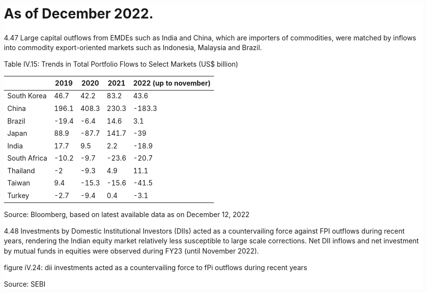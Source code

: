 # As of December 2022.

4.47  Large  capital  outflows  from  EMDEs  such  as  India  and  China,  which  are  importers  of commodities,  were  matched  by  inflows  into  commodity  export-oriented  markets  such  as Indonesia, Malaysia and Brazil.

Table IV.15: Trends in Total Portfolio Flows to Select Markets (US$ billion)

|              |   2019 |   2020 |   2021 |   2022 (up to november) |
|--------------|--------|--------|--------|-------------------------|
| South Korea  |   46.7 |   42.2 |   83.2 |                    43.6 |
| China        |  196.1 |  408.3 |  230.3 |                  -183.3 |
| Brazil       |  -19.4 |   -6.4 |   14.6 |                     3.1 |
| Japan        |   88.9 |  -87.7 |  141.7 |                   -39   |
| India        |   17.7 |    9.5 |    2.2 |                   -18.9 |
| South Africa |  -10.2 |   -9.7 |  -23.6 |                   -20.7 |
| Thailand     |   -2   |   -9.3 |    4.9 |                    11.1 |
| Taiwan       |    9.4 |  -15.3 |  -15.6 |                   -41.5 |
| Turkey       |   -2.7 |   -9.4 |    0.4 |                    -3.1 |

Source: Bloomberg, based on latest available data as on December 12, 2022

4.48  Investments  by  Domestic  Institutional  Investors  (DIIs)  acted  as  a  countervailing  force against  FPI  outflows  during  recent  years,  rendering  the  Indian  equity  market  relatively  less susceptible to large scale corrections. Net DII inflows and net investment by mutual funds in equities were observed during FY23 (until November 2022).

figure iV.24: dii investments acted as a countervailing force to fPi outflows during recent years



Source: SEBI

##